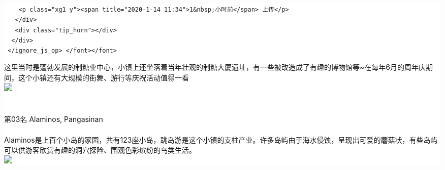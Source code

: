         <p class="xg1 y"><span title="2020-1-14 11:34">1&nbsp;小时前</span> 上传</p> 
       </div> 
       <div class="tip_horn"></div> 
      </div> 
     </ignore_js_op> </font></font> 
  </div> 
  <div align="left"> 
   <font style="color:rgb(26, 26, 26)"><font face="-apple-system, BlinkMacSystemFont,">这里当时是蓬勃发展的制糖业中心，小镇上还坐落着当年壮观的制糖大厦遗址，有一些被改造成了有趣的博物馆等~在每年6月的周年庆期间，这个小镇还有大规模的街舞、游行等庆祝活动值得一看</font></font> 
  </div> 
  <div align="left"> 
   <font style="color:rgb(26, 26, 26)"><font face="-apple-system, BlinkMacSystemFont,"> 
     <ignore_js_op> 
      <img aid="1327068" src="https://bbs.boniu123.cc/data/attachment/forum/202001/14/113636p99ddypp233nmnki.png" zoomfile="data/attachment/forum/202001/14/113636p99ddypp233nmnki.png" file="data/attachment/forum/202001/14/113636p99ddypp233nmnki.png" width="594" inpost="1"> 
      <div class="tip tip_4 aimg_tip" id="aimg_1327068_menu" style="position: absolute; display: none" disautofocus="true"> 
       <div class="xs0"> 
        <p><strong>k3.PNG</strong> <em class="xg1">(337.97 KB, 下载次数: 0)</em></p> 
        <p> <a href="forum.php?mod=attachment&amp;aid=MTMyNzA2OHw1Yjc2YmZlOXwxNTc4OTc4NjI0fDB8NTUxMzE0&amp;nothumb=yes" target="_blank">下载附件</a> &nbsp;<a href="javascript:;" onclick="showWindow(this.id, this.getAttribute('url'), 'get', 0);" id="savephoto_1327068" url="home.php?mod=spacecp&amp;ac=album&amp;op=saveforumphoto&amp;aid=1327068&amp;handlekey=savephoto_1327068">保存到相册</a> </p> 
        <p class="xg1 y"><span title="2020-1-14 11:36">1&nbsp;小时前</span> 上传</p> 
       </div> 
       <div class="tip_horn"></div> 
      </div> 
     </ignore_js_op> </font></font> 
  </div> 
  <div align="left"> 
   <font style="color:rgb(26, 26, 26)"><font face="-apple-system, BlinkMacSystemFont,"><br> </font></font> 
  </div> 
  <div align="left"> 
   <font style="color:rgb(26, 26, 26)"><font face="-apple-system, BlinkMacSystemFont,"><br> </font></font> 
  </div> 
  <div align="left"> 
   <font style="color:rgb(26, 26, 26)"><font face="-apple-system, BlinkMacSystemFont,">第03名 Alaminos, Pangasinan</font></font> 
  </div> 
  <div align="left"> 
   <font style="color:rgb(26, 26, 26)"><font face="-apple-system, BlinkMacSystemFont,"><br> </font></font> 
  </div> 
  <div align="left"> 
   <font style="color:rgb(26, 26, 26)"><font face="-apple-system, BlinkMacSystemFont,">Alaminos是上百个小岛的家园，共有123座小岛，跳岛游是这个小镇的支柱产业。许多岛屿由于海水侵蚀，呈现出可爱的蘑菇状，有些岛屿可以供游客欣赏有趣的洞穴探险、围观色彩缤纷的鸟类生活。</font></font> 
  </div> 
  <div align="left"> 
   <font style="color:rgb(26, 26, 26)"><font face="-apple-system, BlinkMacSystemFont,"> 
     <ignore_js_op> 
      <img aid="1327070" src="https://bbs.boniu123.cc/data/attachment/forum/202001/14/113829mir3h0dfueriz0pa.png" zoomfile="data/attachment/forum/202001/14/113829mir3h0dfueriz0pa.png" file="data/attachment/forum/202001/14/113829mir3h0dfueriz0pa.png" width="599" inpost="1"> 
      <div class="tip tip_4 aimg_tip" id="aimg_1327070_menu" style="position: absolute; display: none" disautofocus="true"> 
       <div class="xs0"> 
        <p><strong>y2.PNG</strong> <em class="xg1">(232.43 KB, 下载次数: 0)</em></p> 
        <p> <a href="forum.php?mod=attachment&amp;aid=MTMyNzA3MHxmZmNjN2VkMHwxNTc4OTc4NjI0fDB8NTUxMzE0&amp;nothumb=yes" target="_blank">下载附件</a> &nbsp;<a href="javascript:;" onclick="showWindow(this.id, this.getAttribute('url'), 'get', 0);" id="savephoto_1327070" url="home.php?mod=spacecp&amp;ac=album&amp;op=saveforumphoto&amp;aid=1327070&amp;handlekey=savephoto_1327070">保存到相册</a> </p> 
        <p class="xg1 y"><span title="2020-1-14 11:38">1&nbsp;小时前</span> 上传</p> 
       </div> 